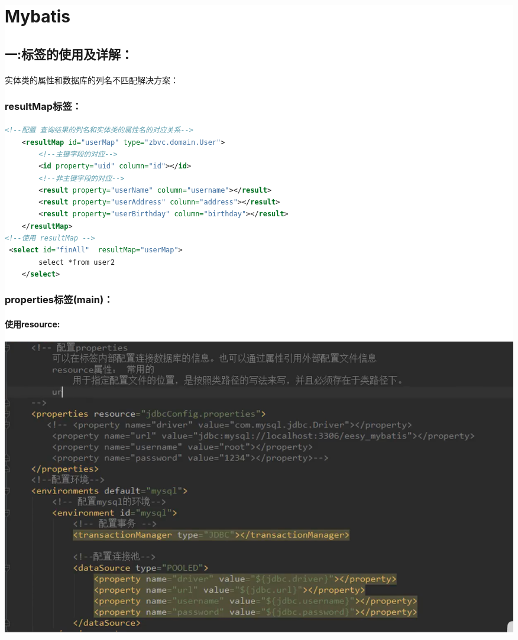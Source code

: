 # Mybatis

## 一:标签的使用及详解：

实体类的属性和数据库的列名不匹配解决方案：

### resultMap标签：

```xml
<!--配置 查询结果的列名和实体类的属性名的对应关系-->
    <resultMap id="userMap" type="zbvc.domain.User">
        <!--主键字段的对应-->
        <id property="uid" column="id"></id>
        <!--非主键字段的对应-->
        <result property="userName" column="username"></result>
        <result property="userAddress" column="address"></result>
        <result property="userBirthday" column="birthday"></result>
    </resultMap>
<!--使用 resultMap -->
 <select id="finAll"  resultMap="userMap">
        select *from user2
    </select>
```

### properties标签(main)：

#### 使用resource:

![image-20210114221025880](Mybatis/image-20210114221025880.png)
